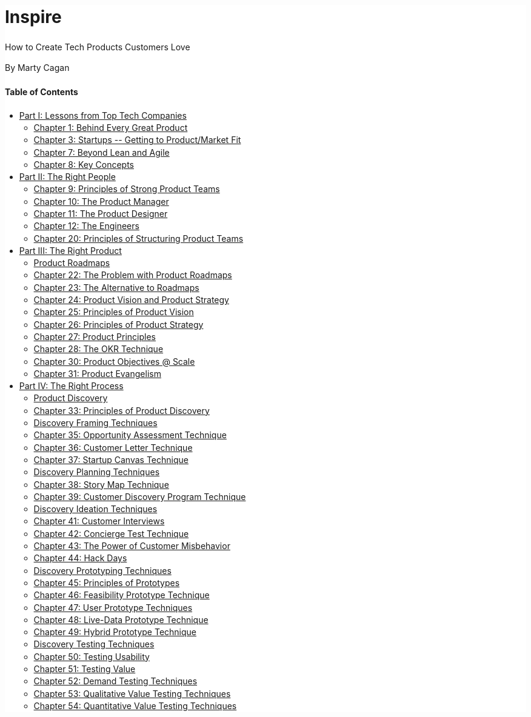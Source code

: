 # Inspire
How to Create Tech Products Customers Love

By Marty Cagan

#### Table of Contents



- [Part I: Lessons from Top Tech Companies](#part-i-lessons-from-top-tech-companies)
  - [Chapter 1: Behind Every Great Product](#chapter-1-behind-every-great-product)
  - [Chapter 3: Startups -- Getting to Product/Market Fit](#chapter-3-startups----getting-to-productmarket-fit)
  - [Chapter 7: Beyond Lean and Agile](#chapter-7-beyond-lean-and-agile)
  - [Chapter 8: Key Concepts](#chapter-8-key-concepts)
- [Part II: The Right People](#part-ii-the-right-people)
  - [Chapter 9: Principles of Strong Product Teams](#chapter-9-principles-of-strong-product-teams)
  - [Chapter 10: The Product Manager](#chapter-10-the-product-manager)
  - [Chapter 11: The Product Designer](#chapter-11-the-product-designer)
  - [Chapter 12: The Engineers](#chapter-12-the-engineers)
  - [Chapter 20: Principles of Structuring Product Teams](#chapter-20-principles-of-structuring-product-teams)
- [Part III: The Right Product](#part-iii-the-right-product)
  - [Product Roadmaps](#product-roadmaps)
  - [Chapter 22: The Problem with Product Roadmaps](#chapter-22-the-problem-with-product-roadmaps)
  - [Chapter 23: The Alternative to Roadmaps](#chapter-23-the-alternative-to-roadmaps)
  - [Chapter 24: Product Vision and Product Strategy](#chapter-24-product-vision-and-product-strategy)
  - [Chapter 25: Principles of Product Vision](#chapter-25-principles-of-product-vision)
  - [Chapter 26: Principles of Product Strategy](#chapter-26-principles-of-product-strategy)
  - [Chapter 27: Product Principles](#chapter-27-product-principles)
  - [Chapter 28: The OKR Technique](#chapter-28-the-okr-technique)
  - [Chapter 30: Product Objectives @ Scale](#chapter-30-product-objectives--scale)
  - [Chapter 31: Product Evangelism](#chapter-31-product-evangelism)
- [Part IV: The Right Process](#part-iv-the-right-process)
  - [Product Discovery](#product-discovery)
  - [Chapter 33: Principles of Product Discovery](#chapter-33-principles-of-product-discovery)
  - [Discovery Framing Techniques](#discovery-framing-techniques)
  - [Chapter 35: Opportunity Assessment Technique](#chapter-35-opportunity-assessment-technique)
  - [Chapter 36: Customer Letter Technique](#chapter-36-customer-letter-technique)
  - [Chapter 37: Startup Canvas Technique](#chapter-37-startup-canvas-technique)
  - [Discovery Planning Techniques](#discovery-planning-techniques)
  - [Chapter 38: Story Map Technique](#chapter-38-story-map-technique)
  - [Chapter 39: Customer Discovery Program Technique](#chapter-39-customer-discovery-program-technique)
  - [Discovery Ideation Techniques](#discovery-ideation-techniques)
  - [Chapter 41: Customer Interviews](#chapter-41-customer-interviews)
  - [Chapter 42: Concierge Test Technique](#chapter-42-concierge-test-technique)
  - [Chapter 43: The Power of Customer Misbehavior](#chapter-43-the-power-of-customer-misbehavior)
  - [Chapter 44: Hack Days](#chapter-44-hack-days)
  - [Discovery Prototyping Techniques](#discovery-prototyping-techniques)
  - [Chapter 45: Principles of Prototypes](#chapter-45-principles-of-prototypes)
  - [Chapter 46: Feasibility Prototype Technique](#chapter-46-feasibility-prototype-technique)
  - [Chapter 47: User Prototype Techniques](#chapter-47-user-prototype-techniques)
  - [Chapter 48: Live-Data Prototype Technique](#chapter-48-live-data-prototype-technique)
  - [Chapter 49: Hybrid Prototype Technique](#chapter-49-hybrid-prototype-technique)
  - [Discovery Testing Techniques](#discovery-testing-techniques)
  - [Chapter 50: Testing Usability](#chapter-50-testing-usability)
  - [Chapter 51: Testing Value](#chapter-51-testing-value)
  - [Chapter 52: Demand Testing Techniques](#chapter-52-demand-testing-techniques)
  - [Chapter 53: Qualitative Value Testing Techniques](#chapter-53-qualitative-value-testing-techniques)
  - [Chapter 54: Quantitative Value Testing Techniques](#chapter-54-quantitative-value-testing-techniques)